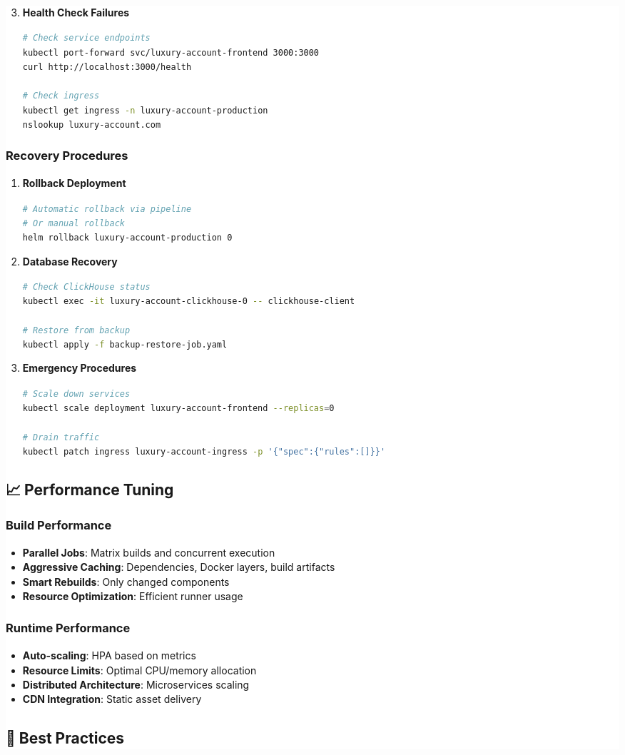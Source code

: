 3. **Health Check Failures**
   ```bash
   # Check service endpoints
   kubectl port-forward svc/luxury-account-frontend 3000:3000
   curl http://localhost:3000/health
   
   # Check ingress
   kubectl get ingress -n luxury-account-production
   nslookup luxury-account.com
   ```

### Recovery Procedures

1. **Rollback Deployment**
   ```bash
   # Automatic rollback via pipeline
   # Or manual rollback
   helm rollback luxury-account-production 0
   ```

2. **Database Recovery**
   ```bash
   # Check ClickHouse status
   kubectl exec -it luxury-account-clickhouse-0 -- clickhouse-client
   
   # Restore from backup
   kubectl apply -f backup-restore-job.yaml
   ```

3. **Emergency Procedures**
   ```bash
   # Scale down services
   kubectl scale deployment luxury-account-frontend --replicas=0
   
   # Drain traffic
   kubectl patch ingress luxury-account-ingress -p '{"spec":{"rules":[]}}'
   ```

## 📈 Performance Tuning

### Build Performance
- **Parallel Jobs**: Matrix builds and concurrent execution
- **Aggressive Caching**: Dependencies, Docker layers, build artifacts
- **Smart Rebuilds**: Only changed components
- **Resource Optimization**: Efficient runner usage

### Runtime Performance
- **Auto-scaling**: HPA based on metrics
- **Resource Limits**: Optimal CPU/memory allocation
- **Distributed Architecture**: Microservices scaling
- **CDN Integration**: Static asset delivery

## 🎯 Best Practices
